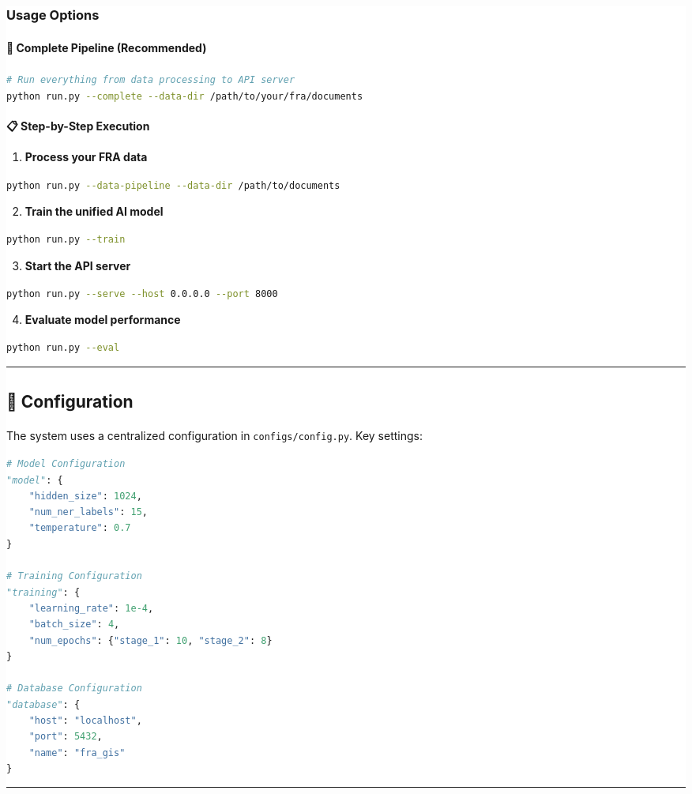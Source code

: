 ### Usage Options

#### 🔄 Complete Pipeline (Recommended)
```bash
# Run everything from data processing to API server
python run.py --complete --data-dir /path/to/your/fra/documents
```

#### 📋 Step-by-Step Execution

1. **Process your FRA data**
```bash
python run.py --data-pipeline --data-dir /path/to/documents
```

2. **Train the unified AI model**
```bash
python run.py --train
```

3. **Start the API server**
```bash
python run.py --serve --host 0.0.0.0 --port 8000
```

4. **Evaluate model performance**
```bash
python run.py --eval
```

---

## 🔧 Configuration

The system uses a centralized configuration in `configs/config.py`. Key settings:

```python
# Model Configuration
"model": {
    "hidden_size": 1024,
    "num_ner_labels": 15,
    "temperature": 0.7
}

# Training Configuration  
"training": {
    "learning_rate": 1e-4,
    "batch_size": 4,
    "num_epochs": {"stage_1": 10, "stage_2": 8}
}

# Database Configuration
"database": {
    "host": "localhost",
    "port": 5432,
    "name": "fra_gis"
}
```

---